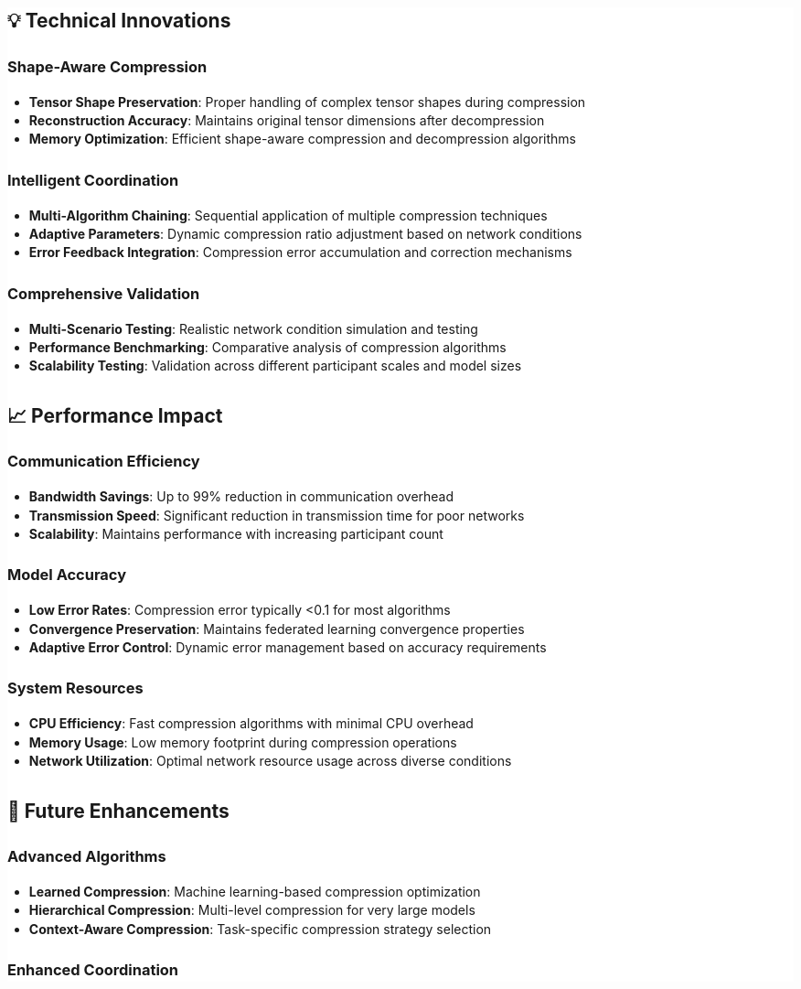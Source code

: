 ## 💡 Technical Innovations

### Shape-Aware Compression

- **Tensor Shape Preservation**: Proper handling of complex tensor shapes during compression
- **Reconstruction Accuracy**: Maintains original tensor dimensions after decompression
- **Memory Optimization**: Efficient shape-aware compression and decompression algorithms

### Intelligent Coordination

- **Multi-Algorithm Chaining**: Sequential application of multiple compression techniques
- **Adaptive Parameters**: Dynamic compression ratio adjustment based on network conditions
- **Error Feedback Integration**: Compression error accumulation and correction mechanisms

### Comprehensive Validation

- **Multi-Scenario Testing**: Realistic network condition simulation and testing
- **Performance Benchmarking**: Comparative analysis of compression algorithms
- **Scalability Testing**: Validation across different participant scales and model sizes

## 📈 Performance Impact

### Communication Efficiency

- **Bandwidth Savings**: Up to 99% reduction in communication overhead
- **Transmission Speed**: Significant reduction in transmission time for poor networks
- **Scalability**: Maintains performance with increasing participant count

### Model Accuracy

- **Low Error Rates**: Compression error typically <0.1 for most algorithms
- **Convergence Preservation**: Maintains federated learning convergence properties
- **Adaptive Error Control**: Dynamic error management based on accuracy requirements

### System Resources

- **CPU Efficiency**: Fast compression algorithms with minimal CPU overhead
- **Memory Usage**: Low memory footprint during compression operations
- **Network Utilization**: Optimal network resource usage across diverse conditions

## 🔮 Future Enhancements

### Advanced Algorithms

- **Learned Compression**: Machine learning-based compression optimization
- **Hierarchical Compression**: Multi-level compression for very large models
- **Context-Aware Compression**: Task-specific compression strategy selection

### Enhanced Coordination
